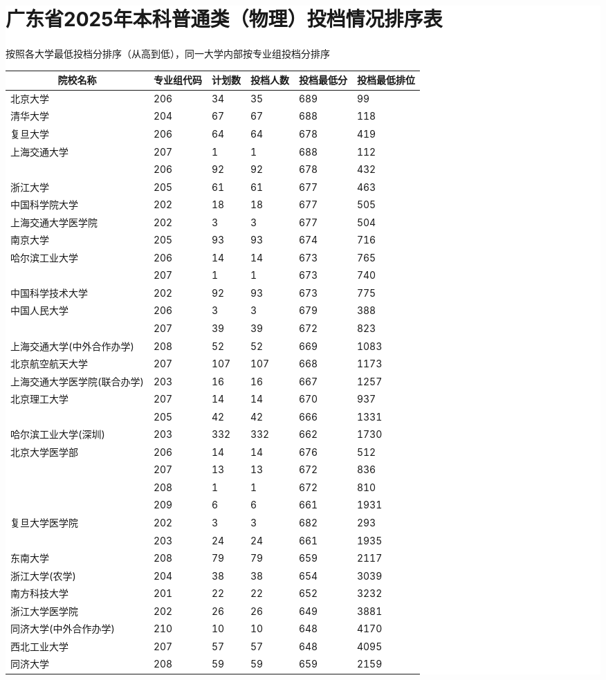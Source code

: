 # 广东省2025年本科普通类（物理）投档情况排序表

按照各大学最低投档分排序（从高到低），同一大学内部按专业组投档分排序

| 院校名称 | 专业组代码 | 计划数 | 投档人数 | 投档最低分 | 投档最低排位 |
|----------|------------|--------|----------|------------|-------------|
| 北京大学 | 206 | 34 | 35 | 689 | 99 |
| 清华大学 | 204 | 67 | 67 | 688 | 118 |
| 复旦大学 | 206 | 64 | 64 | 678 | 419 |
| 上海交通大学 | 207 | 1 | 1 | 688 | 112 |
|  | 206 | 92 | 92 | 678 | 432 |
| 浙江大学 | 205 | 61 | 61 | 677 | 463 |
| 中国科学院大学 | 202 | 18 | 18 | 677 | 505 |
| 上海交通大学医学院 | 202 | 3 | 3 | 677 | 504 |
| 南京大学 | 205 | 93 | 93 | 674 | 716 |
| 哈尔滨工业大学 | 206 | 14 | 14 | 673 | 765 |
|  | 207 | 1 | 1 | 673 | 740 |
| 中国科学技术大学 | 202 | 92 | 93 | 673 | 775 |
| 中国人民大学 | 206 | 3 | 3 | 679 | 388 |
|  | 207 | 39 | 39 | 672 | 823 |
| 上海交通大学(中外合作办学) | 208 | 52 | 52 | 669 | 1083 |
| 北京航空航天大学 | 207 | 107 | 107 | 668 | 1173 |
| 上海交通大学医学院(联合办学) | 203 | 16 | 16 | 667 | 1257 |
| 北京理工大学 | 207 | 14 | 14 | 670 | 937 |
|  | 205 | 42 | 42 | 666 | 1331 |
| 哈尔滨工业大学(深圳) | 203 | 332 | 332 | 662 | 1730 |
| 北京大学医学部 | 206 | 14 | 14 | 676 | 512 |
|  | 207 | 13 | 13 | 672 | 836 |
|  | 208 | 1 | 1 | 672 | 810 |
|  | 209 | 6 | 6 | 661 | 1931 |
| 复旦大学医学院 | 202 | 3 | 3 | 682 | 293 |
|  | 203 | 24 | 24 | 661 | 1935 |
| 东南大学 | 208 | 79 | 79 | 659 | 2117 |
| 浙江大学(农学) | 204 | 38 | 38 | 654 | 3039 |
| 南方科技大学 | 201 | 22 | 22 | 652 | 3232 |
| 浙江大学医学院 | 202 | 26 | 26 | 649 | 3881 |
| 同济大学(中外合作办学) | 210 | 10 | 10 | 648 | 4170 |
| 西北工业大学 | 207 | 57 | 57 | 648 | 4095 |
| 同济大学 | 208 | 59 | 59 | 659 | 2159 |